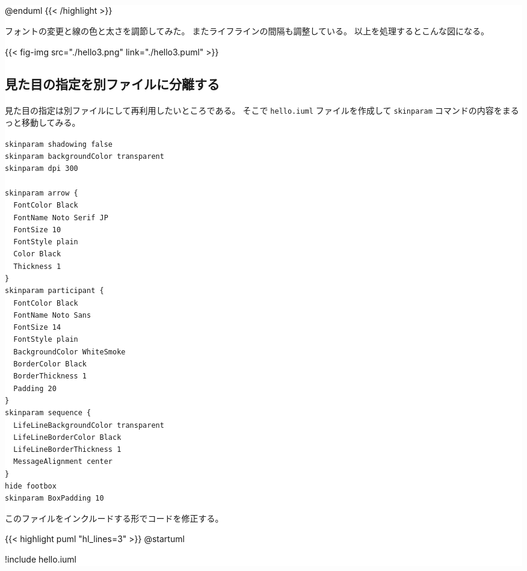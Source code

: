 @enduml
{{< /highlight >}}

フォントの変更と線の色と太さを調節してみた。
またライフラインの間隔も調整している。
以上を処理するとこんな図になる。

{{< fig-img src="./hello3.png" link="./hello3.puml" >}}

## 見た目の指定を別ファイルに分離する

見た目の指定は別ファイルにして再利用したいところである。
そこで `hello.iuml` ファイルを作成して `skinparam` コマンドの内容をまるっと移動してみる。

```puml
skinparam shadowing false
skinparam backgroundColor transparent
skinparam dpi 300

skinparam arrow {
  FontColor Black
  FontName Noto Serif JP
  FontSize 10
  FontStyle plain
  Color Black
  Thickness 1
}
skinparam participant {
  FontColor Black
  FontName Noto Sans
  FontSize 14
  FontStyle plain
  BackgroundColor WhiteSmoke
  BorderColor Black
  BorderThickness 1
  Padding 20
}
skinparam sequence {
  LifeLineBackgroundColor transparent
  LifeLineBorderColor Black
  LifeLineBorderThickness 1
  MessageAlignment center
}
hide footbox
skinparam BoxPadding 10
```

このファイルをインクルードする形でコードを修正する。

{{< highlight puml "hl_lines=3" >}}
@startuml

!include hello.iuml
